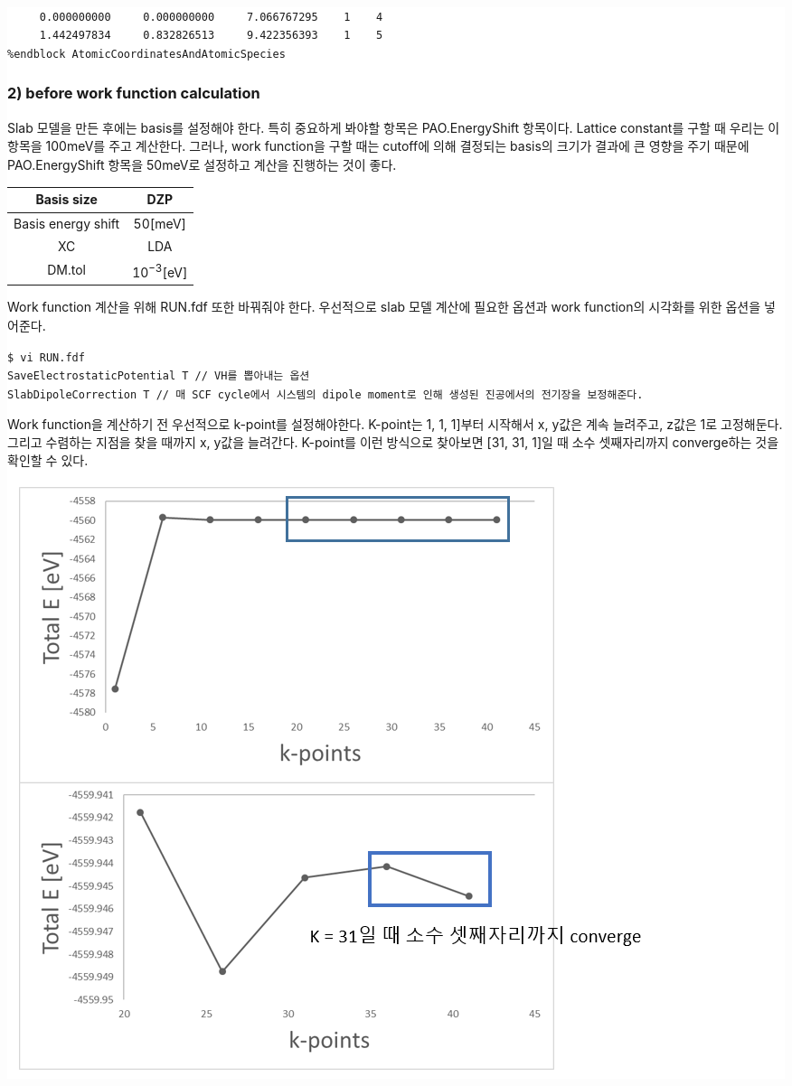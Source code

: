 ```bash
     0.000000000     0.000000000     7.066767295    1    4
     1.442497834     0.832826513     9.422356393    1    5
%endblock AtomicCoordinatesAndAtomicSpecies
```

### 2) before work function calculation

Slab 모델을 만든 후에는 basis를 설정해야 한다. 특히 중요하게 봐야할 항목은 PAO.EnergyShift 항목이다. Lattice constant를 구할 때 우리는 이 항목을 100meV를 주고 계산한다. 그러나, work function을 구할 때는 cutoff에 의해 결정되는 basis의 크기가 결과에 큰 영향을 주기 때문에 PAO.EnergyShift 항목을 50meV로 설정하고 계산을 진행하는 것이 좋다.

|     Basis size     |      DZP      |
| :----------------: | :-----------: |
| Basis energy shift |    50[meV]    |
|         XC         |      LDA      |
|       DM.tol       | $10^{-3}$[eV] |

Work function 계산을 위해 RUN.fdf 또한 바꿔줘야 한다. 우선적으로 slab 모델 계산에 필요한 옵션과 work function의 시각화를 위한 옵션을 넣어준다.

```bash
$ vi RUN.fdf
SaveElectrostaticPotential T // VH를 뽑아내는 옵션
SlabDipoleCorrection T // 매 SCF cycle에서 시스템의 dipole moment로 인해 생성된 진공에서의 전기장을 보정해준다.
```

Work function을 계산하기 전 우선적으로 k-point를 설정해야한다. K-point는 1, 1, 1]부터 시작해서 x, y값은 계속 늘려주고, z값은 1로 고정해둔다. 그리고 수렴하는 지점을 찾을 때까지 x, y값을 늘려간다. K-point를 이런 방식으로 찾아보면 [31, 31, 1]일 때 소수 셋째자리까지 converge하는 것을 확인할 수 있다.

![01_010](img/05/k-point3.PNG)
